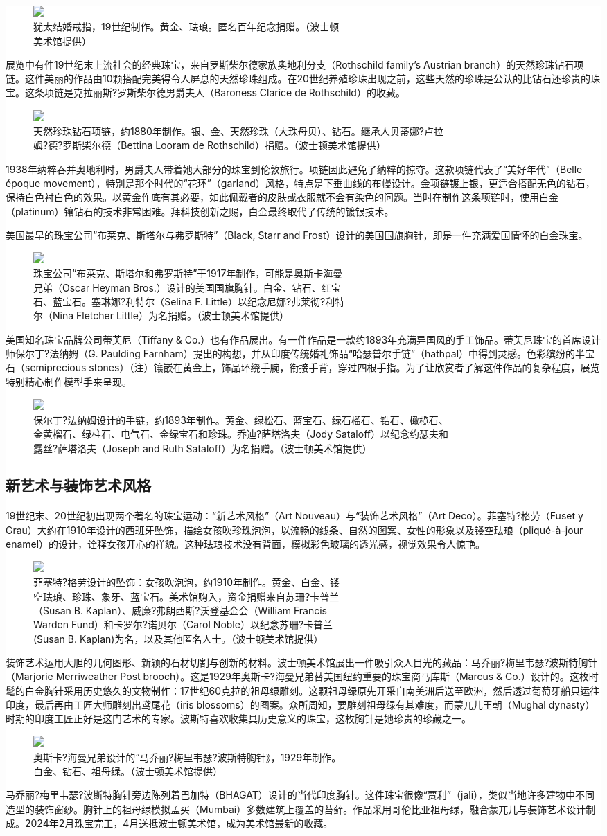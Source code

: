 <figure style="width: 450px" class="wp-caption aligncenter"><ahref=" https://www.theepochtimes.com/_next/image?url=https%3A%2F%2Fimg.theepochtimes.com%2Fassets%2Fuploads%2F2024%2F08%2F02%2Fid5698877-SC346989.jpg&amp;w=1200&amp;q=75" target="_blank" rel="noreferrer noopener"> <img loading="lazy" decoding="async" class="" src="https://www.theepochtimes.com/_next/image?url=https%3A%2F%2Fimg.theepochtimes.com%2Fassets%2Fuploads%2F2024%2F08%2F02%2Fid5698877-SC346989.jpg&amp;w=1200&amp;q=75" width="450" b="595" /></a><figcaption class="wp-caption-text">犹太结婚戒指，19世纪制作。黄金、珐琅。匿名百年纪念捐赠。（波士顿美术馆提供）</figcaption></figure>
<p>展览中有件19世纪末上流社会的经典珠宝，来自罗斯柴尔德家族奥地利分支（Rothschild family’s Austrian branch）的天然珍珠钻石项链。这件美丽的作品由10颗搭配完美得令人屏息的天然珍珠组成。在20世纪养殖珍珠出现之前，这些天然的珍珠是公认的比钻石还珍贵的珠宝。这条项链是克拉丽斯?罗斯柴尔德男爵夫人（Baroness Clarice de Rothschild）的收藏。</p>
<figure style="width: 607px" class="wp-caption aligncenter"><ahref=" https://www.theepochtimes.com/_next/image?url=https%3A%2F%2Fimg.theepochtimes.com%2Fassets%2Fuploads%2F2024%2F08%2F02%2Fid5698889-2_Natural-Pearl.jpg&amp;w=1200&amp;q=75" target="_blank" rel="noreferrer noopener"> <img loading="lazy" decoding="async" class="" src="https://www.theepochtimes.com/_next/image?url=https%3A%2F%2Fimg.theepochtimes.com%2Fassets%2Fuploads%2F2024%2F08%2F02%2Fid5698889-2_Natural-Pearl.jpg&amp;w=1200&amp;q=75" width="607" b="465" /></a><figcaption class="wp-caption-text">天然珍珠钻石项链，约1880年制作。银、金、天然珍珠（大珠母贝）、钻石。继承人贝蒂娜?卢拉姆?德?罗斯柴尔德（Bettina Looram de Rothschild）捐赠。（波士顿美术馆提供）</figcaption></figure>
<p>1938年纳粹吞并奥地利时，男爵夫人带着她大部分的珠宝到伦敦旅行。项链因此避免了纳粹的掠夺。这款项链代表了“美好年代”（Belle époque movement），特别是那个时代的“花环”（garland）风格，特点是下垂曲线的布幔设计。金项链镀上银，更适合搭配无色的钻石，保持白色衬白色的效果。以黄金作底有其必要，如此佩戴者的皮肤或衣服就不会有染色的问题。当时在制作这条项链时，使用白金（platinum）镶钻石的技术非常困难。拜科技创新之赐，白金最终取代了传统的镀银技术。</p>
<p>美国最早的珠宝公司“布莱克、斯塔尔与弗罗斯特”（Black, Starr and Frost）设计的美国国旗胸针，即是一件充满爱国情怀的白金珠宝。</p>
<figure style="width: 452px" class="wp-caption aligncenter"><ahref=" https://www.theepochtimes.com/_next/image?url=https%3A%2F%2Fimg.theepochtimes.com%2Fassets%2Fuploads%2F2024%2F08%2F02%2Fid5698891-SC128561.jpg&amp;w=1200&amp;q=75" target="_blank" rel="noreferrer noopener"> <img loading="lazy" decoding="async" class="" src="https://www.theepochtimes.com/_next/image?url=https%3A%2F%2Fimg.theepochtimes.com%2Fassets%2Fuploads%2F2024%2F08%2F02%2Fid5698891-SC128561.jpg&amp;w=1200&amp;q=75" width="452" b="679" /></a><figcaption class="wp-caption-text">珠宝公司“布莱克、斯塔尔和弗罗斯特”于1917年制作，可能是奥斯卡海曼兄弟（Oscar Heyman Bros.）设计的美国国旗胸针。白金、钻石、红宝石、蓝宝石。塞琳娜?利特尔（Selina F. Little）以纪念尼娜?弗莱彻?利特尔（Nina Fletcher Little）为名捐赠。（波士顿美术馆提供）</figcaption></figure>
<p>美国知名珠宝品牌公司蒂芙尼（Tiffany &amp; Co.）也有作品展出。有一件作品是一款约1893年充满异国风的手工饰品。蒂芙尼珠宝的首席设计师保尔丁?法纳姆（G. Paulding Farnham）提出的构想，并从印度传统婚礼饰品“哈瑟普尔手链”（hathpal）中得到灵感。色彩缤纷的半宝石（semiprecious stones）（注）镶嵌在黄金上，饰品环绕手腕，衔接手背，穿过四根手指。为了让欣赏者了解这件作品的复杂程度，展览特别精心制作模型手来呈现。</p>
<figure style="width: 600px" class="wp-caption aligncenter"><ahref=" https://www.theepochtimes.com/_next/image?url=https%3A%2F%2Fimg.theepochtimes.com%2Fassets%2Fuploads%2F2024%2F08%2F02%2Fid5698895-3_Hand-Ornament.jpg&amp;w=1200&amp;q=75" target="_blank" rel="noreferrer noopener"> <img loading="lazy" decoding="async" class="" src="https://www.theepochtimes.com/_next/image?url=https%3A%2F%2Fimg.theepochtimes.com%2Fassets%2Fuploads%2F2024%2F08%2F02%2Fid5698895-3_Hand-Ornament.jpg&amp;w=1200&amp;q=75" width="600" b="812" /></a><figcaption class="wp-caption-text">保尔丁?法纳姆设计的手链，约1893年制作。黄金、绿松石、蓝宝石、绿石榴石、锆石、橄榄石、金黄榴石、绿柱石、电气石、金绿宝石和珍珠。乔迪?萨塔洛夫（Jody Sataloff）以纪念约瑟夫和露丝?萨塔洛夫（Joseph and Ruth Sataloff）为名捐赠。（波士顿美术馆提供）</figcaption></figure>
<h2><strong>新艺术与装饰艺术风格</strong></h2>
<p>19世纪末、20世纪初出现两个著名的珠宝运动：“新艺术风格”（Art Nouveau）与“装饰艺术风格”（Art Deco）。菲塞特?格劳（Fuset y Grau）大约在1910年设计的西班牙坠饰，描绘女孩吹珍珠泡泡，以流畅的线条、自然的图案、女性的形象以及镂空珐琅（pliqué-à-jour enamel）的设计，诠释女孩开心的样貌。这种珐琅技术没有背面，模拟彩色玻璃的透光感，视觉效果令人惊艳。</p>
<figure style="width: 450px" class="wp-caption aligncenter"><ahref=" https://www.theepochtimes.com/_next/image?url=https%3A%2F%2Fimg.theepochtimes.com%2Fassets%2Fuploads%2F2024%2F08%2F02%2Fid5698897-SC268643.jpg&amp;w=1200&amp;q=75" target="_blank" rel="noreferrer noopener"> <img loading="lazy" decoding="async" class="" src="https://www.theepochtimes.com/_next/image?url=https%3A%2F%2Fimg.theepochtimes.com%2Fassets%2Fuploads%2F2024%2F08%2F02%2Fid5698897-SC268643.jpg&amp;w=1200&amp;q=75" width="450" b="616" /></a><figcaption class="wp-caption-text">菲塞特?格劳设计的坠饰：女孩吹泡泡，约1910年制作。黄金、白金、镂空珐琅、珍珠、象牙、蓝宝石。美术馆购入，资金捐赠来自苏珊?卡普兰（Susan B. Kaplan）、威廉?弗朗西斯?沃登基金会（William Francis Warden Fund）和卡罗尔?诺贝尔（Carol Noble）以纪念苏珊?卡普兰(Susan B. Kaplan)为名，以及其他匿名人士。（波士顿美术馆提供）</figcaption></figure>
<p>装饰艺术运用大胆的几何图形、新颖的石材切割与创新的材料。波士顿美术馆展出一件吸引众人目光的藏品：马乔丽?梅里韦瑟?波斯特胸针（Marjorie Merriweather Post brooch）。这是1929年奥斯卡?海曼兄弟替美国纽约重要的珠宝商马库斯（Marcus &amp; Co.）设计的。这枚时髦的白金胸针采用历史悠久的文物制作：17世纪60克拉的祖母绿雕刻。这颗祖母绿原先开采自南美洲后送至欧洲，然后透过葡萄牙船只运往印度，最后再由工匠大师雕刻出鸢尾花（iris blossoms）的图案。众所周知，要雕刻祖母绿有其难度，而蒙兀儿王朝（Mughal dynasty）时期的印度工匠正好是这门艺术的专家。波斯特喜欢收集具历史意义的珠宝，这枚胸针是她珍贵的珍藏之一。</p>
<figure style="width: 450px" class="wp-caption aligncenter"><ahref=" https://www.theepochtimes.com/_next/image?url=https%3A%2F%2Fimg.theepochtimes.com%2Fassets%2Fuploads%2F2024%2F08%2F02%2Fid5698899-7_Marjorie-Merriweather.jpg&amp;w=1200&amp;q=75" target="_blank" rel="noreferrer noopener"> <img loading="lazy" decoding="async" class="" src="https://www.theepochtimes.com/_next/image?url=https%3A%2F%2Fimg.theepochtimes.com%2Fassets%2Fuploads%2F2024%2F08%2F02%2Fid5698899-7_Marjorie-Merriweather.jpg&amp;w=1200&amp;q=75" width="450" b="491" /></a><figcaption class="wp-caption-text">奥斯卡?海曼兄弟设计的“马乔丽?梅里韦瑟?波斯特胸针》，1929年制作。白金、钻石、祖母绿。（波士顿美术馆提供）</figcaption></figure>
<p>马乔丽?梅里韦瑟?波斯特胸针旁边陈列着巴加特（BHAGAT）设计的当代印度胸针。这件珠宝很像“贾利”（jali），类似当地许多建物中不同造型的装饰窗纱。胸针上的祖母绿模拟孟买（Mumbai）多数建筑上覆盖的苔藓。作品采用哥伦比亚祖母绿，融合蒙兀儿与装饰艺术设计制成。2024年2月珠宝完工，4月送抵波士顿美术馆，成为美术馆最新的收藏。</p>